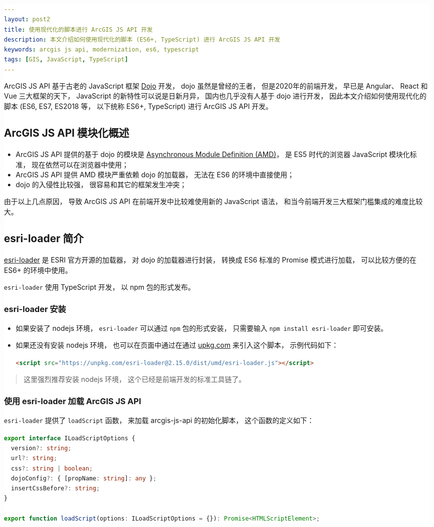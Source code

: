 ```yaml
---
layout: post2
title: 使用现代化的脚本进行 ArcGIS JS API 开发
description: 本文介绍如何使用现代化的脚本 (ES6+, TypeScript) 进行 ArcGIS JS API 开发
keywords: arcgis js api, modernization, es6, typescript
tags: [GIS, JavaScript, TypeScript]
---
```


ArcGIS JS API 基于古老的 JavaScript 框架 [Dojo](https://dojotoolkit.org/) 开发， dojo 虽然是曾经的王者， 但是2020年的前端开发， 早已是 Angular、 React 和 Vue 三大框架的天下， JavaScript 的新特性可以说是日新月异， 国内也几乎没有人基于 dojo 进行开发， 因此本文介绍如何使用现代化的脚本 (ES6, ES7, ES2018 等， 以下统称 ES6+, TypeScript) 进行 ArcGIS JS API 开发。

## ArcGIS JS API 模块化概述

- ArcGIS JS API 提供的基于 dojo 的模块是 [Asynchronous Module Definition (AMD)](https://en.wikipedia.org/wiki/Asynchronous_module_definition)， 是 ES5 时代的浏览器 JavaScript 模块化标准， 现在依然可以在浏览器中使用；
- ArcGIS JS API 提供 AMD 模块严重依赖 dojo 的加载器， 无法在 ES6 的环境中直接使用；
- dojo 的入侵性比较强， 很容易和其它的框架发生冲突；

由于以上几点原因， 导致 ArcGIS JS API 在前端开发中比较难使用新的 JavaScript 语法， 和当今前端开发三大框架门槛集成的难度比较大。

## esri-loader 简介

[esri-loader](https://github.com/esri/esri-loader) 是 ESRI 官方开源的加载器， 对 dojo 的加载器进行封装， 转换成 ES6 标准的 Promise 模式进行加载， 可以比较方便的在 ES6+ 的环境中使用。

`esri-loader` 使用 TypeScript 开发， 以 npm 包的形式发布。

### esri-loader 安装

- 如果安装了 nodejs 环境， `esri-loader` 可以通过 `npm` 包的形式安装， 只需要输入 `npm install esri-loader` 即可安装。
- 如果还没有安装 nodejs 环境， 也可以在页面中通过在通过 [upkg.com](https://unpkg.com) 来引入这个脚本， 示例代码如下：

  ```html
  <script src="https://unpkg.com/esri-loader@2.15.0/dist/umd/esri-loader.js"></script>
  ```

> 这里强烈推荐安装 nodejs 环境， 这个已经是前端开发的标准工具链了。

### 使用 esri-loader 加载 ArcGIS JS API

`esri-loader` 提供了 `loadScript` 函数， 来加载 arcgis-js-api 的初始化脚本， 这个函数的定义如下：

```ts
export interface ILoadScriptOptions {
  version?: string;
  url?: string;
  css?: string | boolean;
  dojoConfig?: { [propName: string]: any };
  insertCssBefore?: string;
}

export function loadScript(options: ILoadScriptOptions = {}): Promise<HTMLScriptElement>;
```
